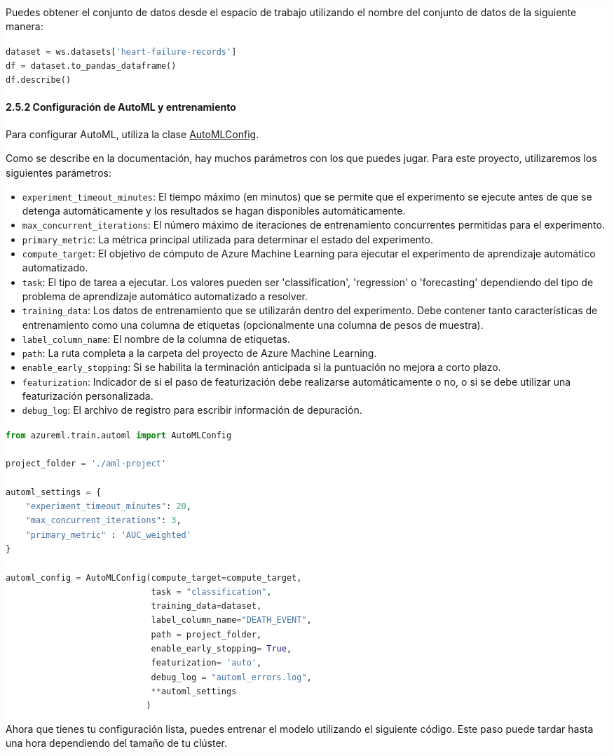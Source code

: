 ```python
```

Puedes obtener el conjunto de datos desde el espacio de trabajo utilizando el nombre del conjunto de datos de la siguiente manera:

```python
dataset = ws.datasets['heart-failure-records']
df = dataset.to_pandas_dataframe()
df.describe()
```
#### 2.5.2 Configuración de AutoML y entrenamiento

Para configurar AutoML, utiliza la clase [AutoMLConfig](https://docs.microsoft.com/python/api/azureml-train-automl-client/azureml.train.automl.automlconfig(class)?WT.mc_id=academic-77958-bethanycheum&ocid=AID3041109).

Como se describe en la documentación, hay muchos parámetros con los que puedes jugar. Para este proyecto, utilizaremos los siguientes parámetros:

- `experiment_timeout_minutes`: El tiempo máximo (en minutos) que se permite que el experimento se ejecute antes de que se detenga automáticamente y los resultados se hagan disponibles automáticamente.
- `max_concurrent_iterations`: El número máximo de iteraciones de entrenamiento concurrentes permitidas para el experimento.
- `primary_metric`: La métrica principal utilizada para determinar el estado del experimento.
- `compute_target`: El objetivo de cómputo de Azure Machine Learning para ejecutar el experimento de aprendizaje automático automatizado.
- `task`: El tipo de tarea a ejecutar. Los valores pueden ser 'classification', 'regression' o 'forecasting' dependiendo del tipo de problema de aprendizaje automático automatizado a resolver.
- `training_data`: Los datos de entrenamiento que se utilizarán dentro del experimento. Debe contener tanto características de entrenamiento como una columna de etiquetas (opcionalmente una columna de pesos de muestra).
- `label_column_name`: El nombre de la columna de etiquetas.
- `path`: La ruta completa a la carpeta del proyecto de Azure Machine Learning.
- `enable_early_stopping`: Si se habilita la terminación anticipada si la puntuación no mejora a corto plazo.
- `featurization`: Indicador de si el paso de featurización debe realizarse automáticamente o no, o si se debe utilizar una featurización personalizada.
- `debug_log`: El archivo de registro para escribir información de depuración.

```python
from azureml.train.automl import AutoMLConfig

project_folder = './aml-project'

automl_settings = {
    "experiment_timeout_minutes": 20,
    "max_concurrent_iterations": 3,
    "primary_metric" : 'AUC_weighted'
}

automl_config = AutoMLConfig(compute_target=compute_target,
                             task = "classification",
                             training_data=dataset,
                             label_column_name="DEATH_EVENT",
                             path = project_folder,  
                             enable_early_stopping= True,
                             featurization= 'auto',
                             debug_log = "automl_errors.log",
                             **automl_settings
                            )
```
Ahora que tienes tu configuración lista, puedes entrenar el modelo utilizando el siguiente código. Este paso puede tardar hasta una hora dependiendo del tamaño de tu clúster.
